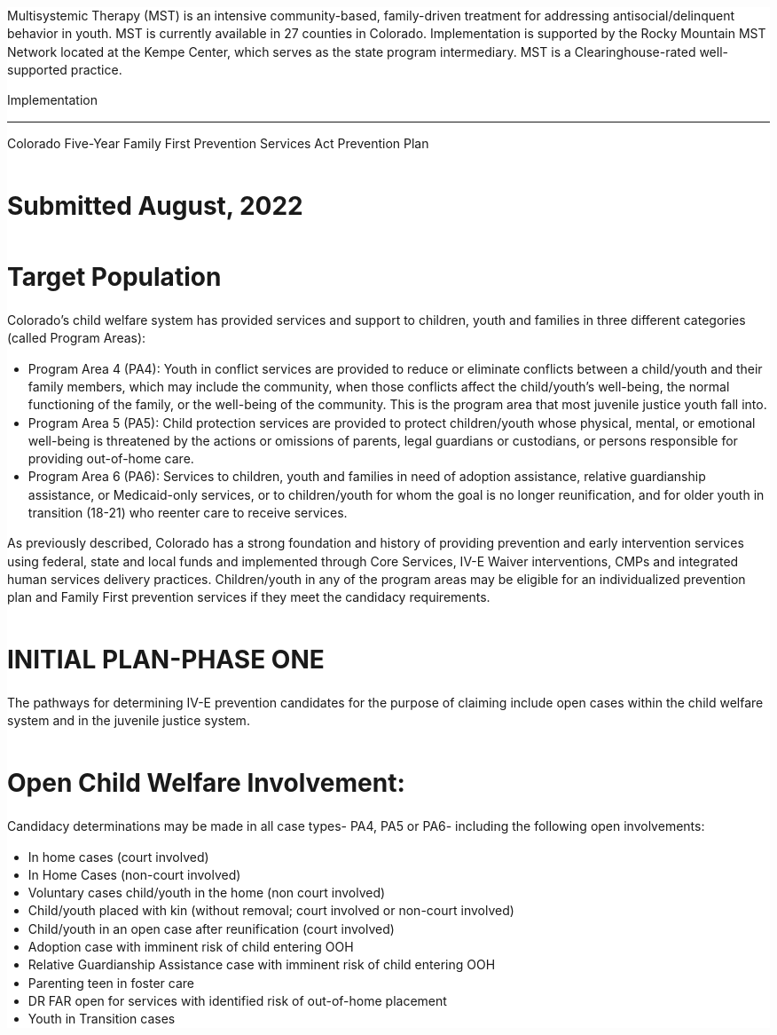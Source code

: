 Multisystemic Therapy (MST) is an intensive community-based, family-driven treatment for addressing antisocial/delinquent behavior in youth. MST is currently available in 27 counties in Colorado. Implementation is supported by the Rocky Mountain MST Network located at the Kempe Center, which serves as the state program intermediary. MST is a Clearinghouse-rated well-supported practice.

Implementation

---

Colorado Five-Year Family First Prevention Services Act Prevention Plan
# Submitted August, 2022

# Target Population

Colorado’s child welfare system has provided services and support to children, youth and families in three different categories (called Program Areas):

- Program Area 4 (PA4): Youth in conflict services are provided to reduce or eliminate conflicts between a child/youth and their family members, which may include the community, when those conflicts affect the child/youth’s well-being, the normal functioning of the family, or the well-being of the community. This is the program area that most juvenile justice youth fall into.
- Program Area 5 (PA5): Child protection services are provided to protect children/youth whose physical, mental, or emotional well-being is threatened by the actions or omissions of parents, legal guardians or custodians, or persons responsible for providing out-of-home care.
- Program Area 6 (PA6): Services to children, youth and families in need of adoption assistance, relative guardianship assistance, or Medicaid-only services, or to children/youth for whom the goal is no longer reunification, and for older youth in transition (18-21) who reenter care to receive services.

As previously described, Colorado has a strong foundation and history of providing prevention and early intervention services using federal, state and local funds and implemented through Core Services, IV-E Waiver interventions, CMPs and integrated human services delivery practices. Children/youth in any of the program areas may be eligible for an individualized prevention plan and Family First prevention services if they meet the candidacy requirements.

# INITIAL PLAN-PHASE ONE

The pathways for determining IV-E prevention candidates for the purpose of claiming include open cases within the child welfare system and in the juvenile justice system.

# Open Child Welfare Involvement:

Candidacy determinations may be made in all case types- PA4, PA5 or PA6- including the following open involvements:

- In home cases (court involved)
- In Home Cases (non-court involved)
- Voluntary cases child/youth in the home (non court involved)
- Child/youth placed with kin (without removal; court involved or non-court involved)
- Child/youth in an open case after reunification (court involved)
- Adoption case with imminent risk of child entering OOH
- Relative Guardianship Assistance case with imminent risk of child entering OOH
- Parenting teen in foster care
- DR FAR open for services with identified risk of out-of-home placement
- Youth in Transition cases
